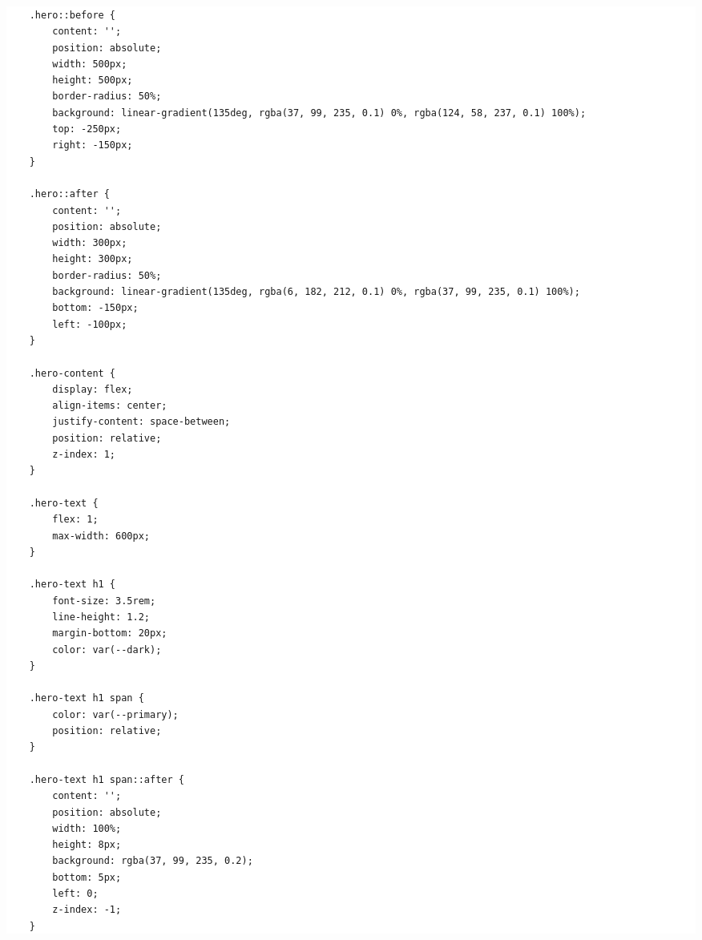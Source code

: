         .hero::before {
            content: '';
            position: absolute;
            width: 500px;
            height: 500px;
            border-radius: 50%;
            background: linear-gradient(135deg, rgba(37, 99, 235, 0.1) 0%, rgba(124, 58, 237, 0.1) 100%);
            top: -250px;
            right: -150px;
        }

        .hero::after {
            content: '';
            position: absolute;
            width: 300px;
            height: 300px;
            border-radius: 50%;
            background: linear-gradient(135deg, rgba(6, 182, 212, 0.1) 0%, rgba(37, 99, 235, 0.1) 100%);
            bottom: -150px;
            left: -100px;
        }

        .hero-content {
            display: flex;
            align-items: center;
            justify-content: space-between;
            position: relative;
            z-index: 1;
        }

        .hero-text {
            flex: 1;
            max-width: 600px;
        }

        .hero-text h1 {
            font-size: 3.5rem;
            line-height: 1.2;
            margin-bottom: 20px;
            color: var(--dark);
        }

        .hero-text h1 span {
            color: var(--primary);
            position: relative;
        }

        .hero-text h1 span::after {
            content: '';
            position: absolute;
            width: 100%;
            height: 8px;
            background: rgba(37, 99, 235, 0.2);
            bottom: 5px;
            left: 0;
            z-index: -1;
        }
